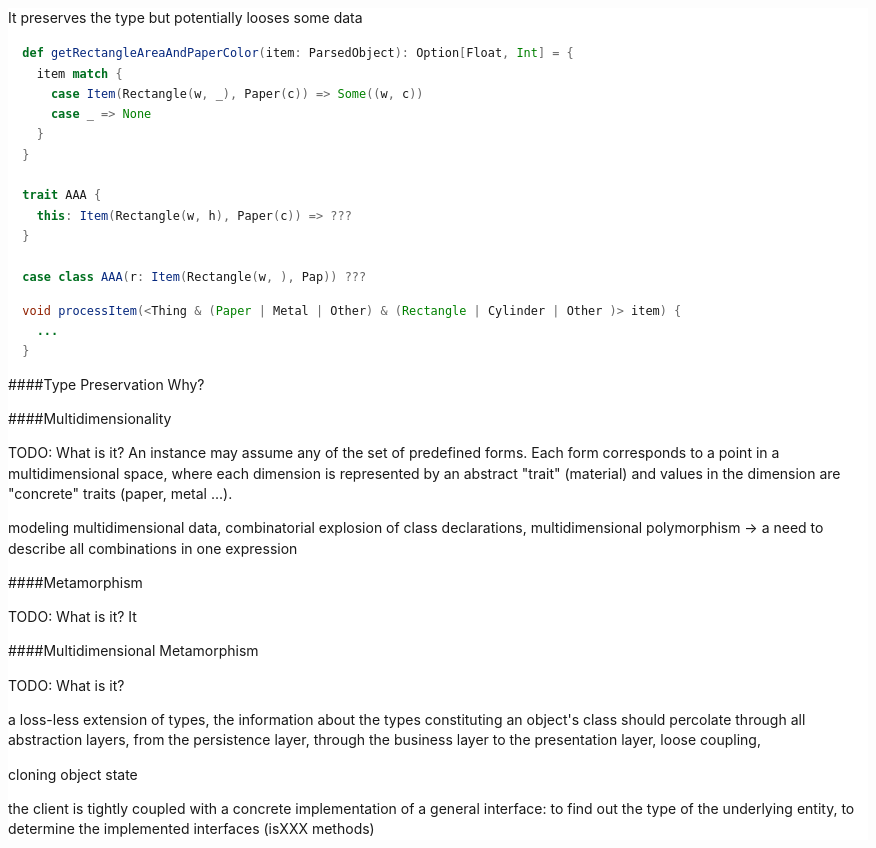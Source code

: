 
It preserves the type but potentially looses some data



```scala
  def getRectangleAreaAndPaperColor(item: ParsedObject): Option[Float, Int] = {
    item match {
      case Item(Rectangle(w, _), Paper(c)) => Some((w, c))
      case _ => None
    }
  }

  trait AAA {
    this: Item(Rectangle(w, h), Paper(c)) => ???
  }

  case class AAA(r: Item(Rectangle(w, ), Pap)) ???

```

```java
  void processItem(<Thing & (Paper | Metal | Other) & (Rectangle | Cylinder | Other )> item) {
    ...
  }
```

####Type Preservation
Why?


####Multidimensionality

TODO: What is it?
An instance may assume any of the set of predefined forms. Each form corresponds
to a point in a multidimensional space, where each dimension is represented by
an abstract "trait" (material) and values in the dimension are "concrete" traits (paper, metal ...).

modeling multidimensional data, combinatorial explosion of class declarations,
multidimensional polymorphism -> a need to describe all combinations in one expression

####Metamorphism

TODO: What is it? It

####Multidimensional Metamorphism

TODO: What is it?

a loss-less extension of types, the information about the types constituting
an object's class should percolate through all abstraction layers,
from the persistence layer, through the business layer to the presentation layer,
loose coupling,

cloning object state

the client is tightly coupled with a concrete implementation of a general interface:
to find out the type of the underlying entity, to determine the implemented
interfaces (isXXX methods)
